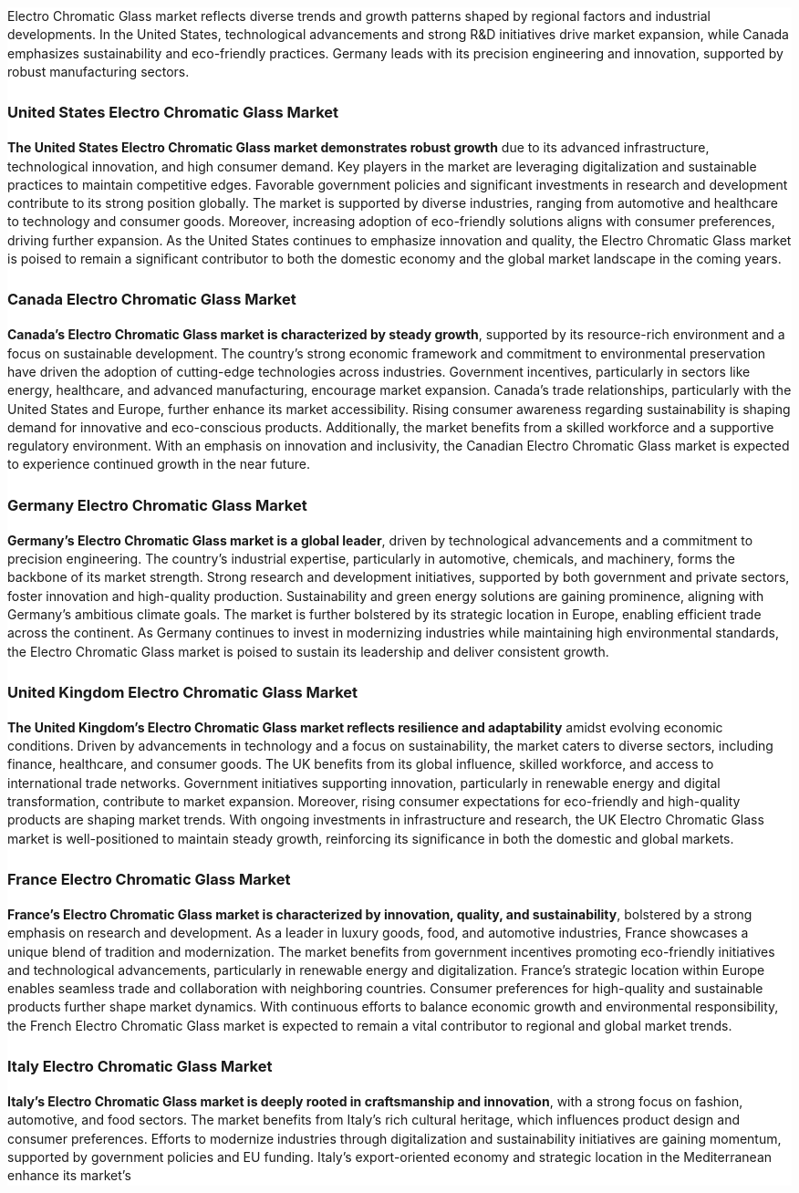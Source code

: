 Electro Chromatic Glass market reflects diverse trends and growth patterns shaped by regional factors and industrial developments. In the United States, technological advancements and strong R&amp;D initiatives drive market expansion, while Canada emphasizes sustainability and eco-friendly practices. Germany leads with its precision engineering and innovation, supported by robust manufacturing sectors.</span></em></p></blockquote><h3><strong>United States Electro Chromatic Glass Market</strong></h3><p><strong>The United States Electro Chromatic Glass market demonstrates robust growth</strong> due to its advanced infrastructure, technological innovation, and high consumer demand. Key players in the market are leveraging digitalization and sustainable practices to maintain competitive edges. Favorable government policies and significant investments in research and development contribute to its strong position globally. The market is supported by diverse industries, ranging from automotive and healthcare to technology and consumer goods. Moreover, increasing adoption of eco-friendly solutions aligns with consumer preferences, driving further expansion. As the United States continues to emphasize innovation and quality, the Electro Chromatic Glass market is poised to remain a significant contributor to both the domestic economy and the global market landscape in the coming years.</p><h3><strong>Canada Electro Chromatic Glass Market</strong></h3><p><strong>Canada&rsquo;s Electro Chromatic Glass market is characterized by steady growth</strong>, supported by its resource-rich environment and a focus on sustainable development. The country&rsquo;s strong economic framework and commitment to environmental preservation have driven the adoption of cutting-edge technologies across industries. Government incentives, particularly in sectors like energy, healthcare, and advanced manufacturing, encourage market expansion. Canada&rsquo;s trade relationships, particularly with the United States and Europe, further enhance its market accessibility. Rising consumer awareness regarding sustainability is shaping demand for innovative and eco-conscious products. Additionally, the market benefits from a skilled workforce and a supportive regulatory environment. With an emphasis on innovation and inclusivity, the Canadian Electro Chromatic Glass market is expected to experience continued growth in the near future.</p><h3><strong>Germany Electro Chromatic Glass Market</strong></h3><p><strong>Germany&rsquo;s Electro Chromatic Glass market is a global leader</strong>, driven by technological advancements and a commitment to precision engineering. The country&rsquo;s industrial expertise, particularly in automotive, chemicals, and machinery, forms the backbone of its market strength. Strong research and development initiatives, supported by both government and private sectors, foster innovation and high-quality production. Sustainability and green energy solutions are gaining prominence, aligning with Germany&rsquo;s ambitious climate goals. The market is further bolstered by its strategic location in Europe, enabling efficient trade across the continent. As Germany continues to invest in modernizing industries while maintaining high environmental standards, the Electro Chromatic Glass market is poised to sustain its leadership and deliver consistent growth.</p><h3><strong>United Kingdom Electro Chromatic Glass Market</strong></h3><p><strong>The United Kingdom&rsquo;s Electro Chromatic Glass market reflects resilience and adaptability</strong> amidst evolving economic conditions. Driven by advancements in technology and a focus on sustainability, the market caters to diverse sectors, including finance, healthcare, and consumer goods. The UK benefits from its global influence, skilled workforce, and access to international trade networks. Government initiatives supporting innovation, particularly in renewable energy and digital transformation, contribute to market expansion. Moreover, rising consumer expectations for eco-friendly and high-quality products are shaping market trends. With ongoing investments in infrastructure and research, the UK Electro Chromatic Glass market is well-positioned to maintain steady growth, reinforcing its significance in both the domestic and global markets.</p><h3><strong>France Electro Chromatic Glass Market</strong></h3><p><strong>France&rsquo;s Electro Chromatic Glass market is characterized by innovation, quality, and sustainability</strong>, bolstered by a strong emphasis on research and development. As a leader in luxury goods, food, and automotive industries, France showcases a unique blend of tradition and modernization. The market benefits from government incentives promoting eco-friendly initiatives and technological advancements, particularly in renewable energy and digitalization. France&rsquo;s strategic location within Europe enables seamless trade and collaboration with neighboring countries. Consumer preferences for high-quality and sustainable products further shape market dynamics. With continuous efforts to balance economic growth and environmental responsibility, the French Electro Chromatic Glass market is expected to remain a vital contributor to regional and global market trends.</p><h3><strong>Italy Electro Chromatic Glass Market</strong></h3><p><strong>Italy&rsquo;s Electro Chromatic Glass market is deeply rooted in craftsmanship and innovation</strong>, with a strong focus on fashion, automotive, and food sectors. The market benefits from Italy&rsquo;s rich cultural heritage, which influences product design and consumer preferences. Efforts to modernize industries through digitalization and sustainability initiatives are gaining momentum, supported by government policies and EU funding. Italy&rsquo;s export-oriented economy and strategic location in the Mediterranean enhance its market&rsquo;s